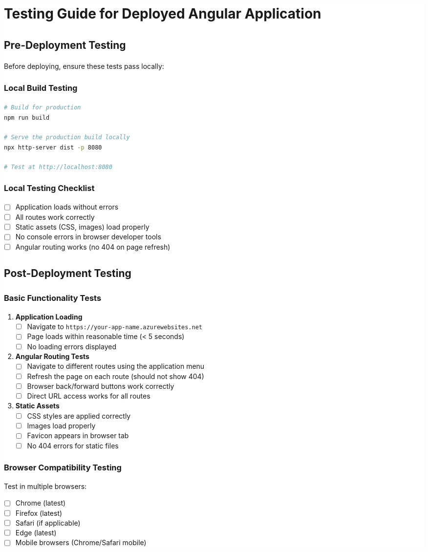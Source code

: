 # Testing Guide for Deployed Angular Application

## Pre-Deployment Testing

Before deploying, ensure these tests pass locally:

### Local Build Testing
```bash
# Build for production
npm run build

# Serve the production build locally
npx http-server dist -p 8080

# Test at http://localhost:8080
```

### Local Testing Checklist
- [ ] Application loads without errors
- [ ] All routes work correctly
- [ ] Static assets (CSS, images) load properly
- [ ] No console errors in browser developer tools
- [ ] Angular routing works (no 404 on page refresh)

## Post-Deployment Testing

### Basic Functionality Tests

1. **Application Loading**
   - [ ] Navigate to `https://your-app-name.azurewebsites.net`
   - [ ] Page loads within reasonable time (< 5 seconds)
   - [ ] No loading errors displayed

2. **Angular Routing Tests**
   - [ ] Navigate to different routes using the application menu
   - [ ] Refresh the page on each route (should not show 404)
   - [ ] Browser back/forward buttons work correctly
   - [ ] Direct URL access works for all routes

3. **Static Assets**
   - [ ] CSS styles are applied correctly
   - [ ] Images load properly
   - [ ] Favicon appears in browser tab
   - [ ] No 404 errors for static files

### Browser Compatibility Testing

Test in multiple browsers:
- [ ] Chrome (latest)
- [ ] Firefox (latest)
- [ ] Safari (if applicable)
- [ ] Edge (latest)
- [ ] Mobile browsers (Chrome/Safari mobile)
